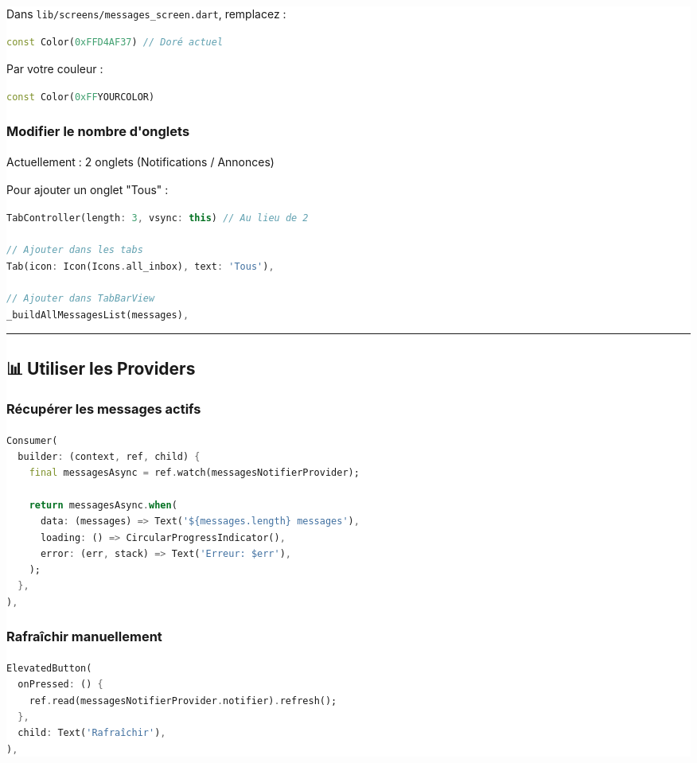 Dans `lib/screens/messages_screen.dart`, remplacez :

```dart
const Color(0xFFD4AF37) // Doré actuel
```

Par votre couleur :

```dart
const Color(0xFFYOURCOLOR)
```

### Modifier le nombre d'onglets

Actuellement : 2 onglets (Notifications / Annonces)

Pour ajouter un onglet "Tous" :

```dart
TabController(length: 3, vsync: this) // Au lieu de 2

// Ajouter dans les tabs
Tab(icon: Icon(Icons.all_inbox), text: 'Tous'),

// Ajouter dans TabBarView
_buildAllMessagesList(messages),
```

---

## 📊 Utiliser les Providers

### Récupérer les messages actifs

```dart
Consumer(
  builder: (context, ref, child) {
    final messagesAsync = ref.watch(messagesNotifierProvider);
    
    return messagesAsync.when(
      data: (messages) => Text('${messages.length} messages'),
      loading: () => CircularProgressIndicator(),
      error: (err, stack) => Text('Erreur: $err'),
    );
  },
),
```

### Rafraîchir manuellement

```dart
ElevatedButton(
  onPressed: () {
    ref.read(messagesNotifierProvider.notifier).refresh();
  },
  child: Text('Rafraîchir'),
),
```
